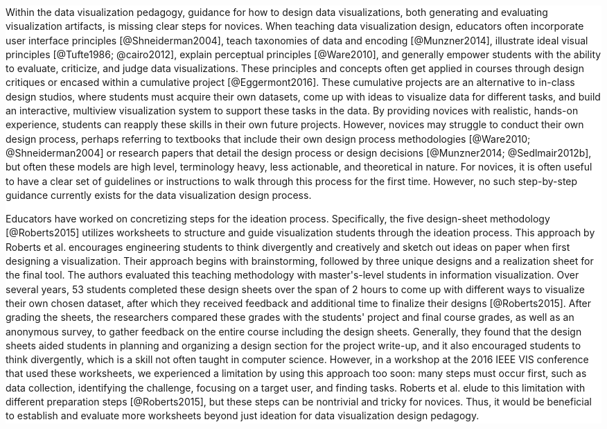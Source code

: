 
Within the data visualization pedagogy, guidance for how to design data
visualizations, both generating and evaluating visualization artifacts, is
missing clear steps for novices. When teaching data visualization design,
educators often incorporate user interface principles [@Shneiderman2004], teach
taxonomies of data and encoding [@Munzner2014], illustrate ideal visual
principles [@Tufte1986; @cairo2012], explain perceptual principles [@Ware2010],
and generally empower students with the ability to evaluate, criticize, and
judge data visualizations. These principles and concepts often get applied in
courses through design critiques or encased within a cumulative project
[@Eggermont2016]. These cumulative projects are an alternative to in-class
design studios, where students must acquire their own datasets, come up with
ideas to visualize data for different tasks, and build an interactive, multiview
visualization system to support these tasks in the data. By providing novices
with realistic, hands-on experience, students can reapply these skills in their
own future projects. However, novices may struggle to conduct their own design
process, perhaps referring to textbooks that include their own design process
methodologies [@Ware2010; @Shneiderman2004] or research papers that detail the
design process or design decisions [@Munzner2014; @Sedlmair2012b], but often
these models are high level, terminology heavy, less actionable, and theoretical
in nature. For novices, it is often useful to have a clear set of guidelines or
instructions to walk through this process for the first time. However, no such
step-by-step guidance currently exists for the data visualization design
process.


Educators have worked on concretizing steps for the ideation process.
Specifically, the five design-sheet methodology [@Roberts2015] utilizes
worksheets to structure and guide visualization students through the ideation
process. This approach by Roberts et al. encourages engineering students to
think divergently and creatively and sketch out ideas on paper when first
designing a visualization. Their approach begins with brainstorming, followed by
three unique designs and a realization sheet for the final tool. The authors
evaluated this teaching methodology with master's-level students in information
visualization. Over several years, 53 students completed these design sheets
over the span of 2 hours to come up with different ways to visualize their own
chosen dataset, after which they received feedback and additional time to
finalize their designs [@Roberts2015]. After grading the sheets, the researchers
compared these grades with the students' project and final course grades, as
well as an anonymous survey, to gather feedback on the entire course including
the design sheets. Generally, they found that the design sheets aided students
in planning and organizing a design section for the project write-up, and it
also encouraged students to think divergently, which is a skill not often taught
in computer science. However, in a workshop at the 2016 IEEE VIS conference that
used these worksheets, we experienced a limitation by using this approach too
soon: many steps must occur first, such as data collection, identifying the
challenge, focusing on a target user, and finding tasks. Roberts et al. elude to
this limitation with different preparation steps [@Roberts2015], but these steps
can be nontrivial and tricky for novices. Thus, it would be beneficial to
establish and evaluate more worksheets beyond just ideation for data
visualization design pedagogy.

